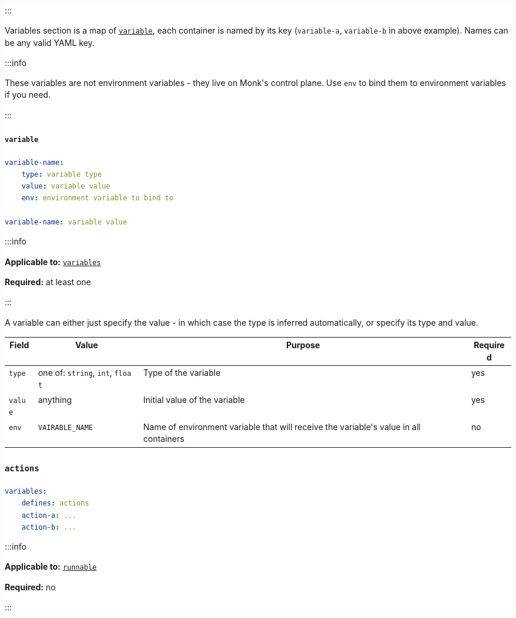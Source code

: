 :::

Variables section is a map of [`variable`](#variable), each container is named by its key (`variable-a`, `variable-b` in above example). Names can be any valid YAML key.

:::info

These variables are not environment variables - they live on Monk's control plane. Use `env` to bind them to environment variables if you need.

:::

#### `variable`

```yaml
variable-name:
    type: variable type
    value: variable value
    env: environment variable to bind to

variable-name: variable value
```

:::info

**Applicable to:** [`variables`](#variables)

**Required:** at least one

:::

A variable can either just specify the value - in which case the type is inferred automatically, or specify its type and value.

| Field   | Value                            | Purpose                                                                               | Required |
| ------- | -------------------------------- | ------------------------------------------------------------------------------------- | -------- |
| `type`  | one of: `string`, `int`, `float` | Type of the variable                                                                  | yes      |
| `value` | anything                         | Initial value of the variable                                                         | yes      |
| `env`   | `VAIRABLE_NAME`                  | Name of environment variable that will receive the variable's value in all containers | no       |

### `actions`

```yaml
variables:
    defines: actions
    action-a: ...
    action-b: ...
```

:::info

**Applicable to:** [`runnable`](#)

**Required:** no

:::
